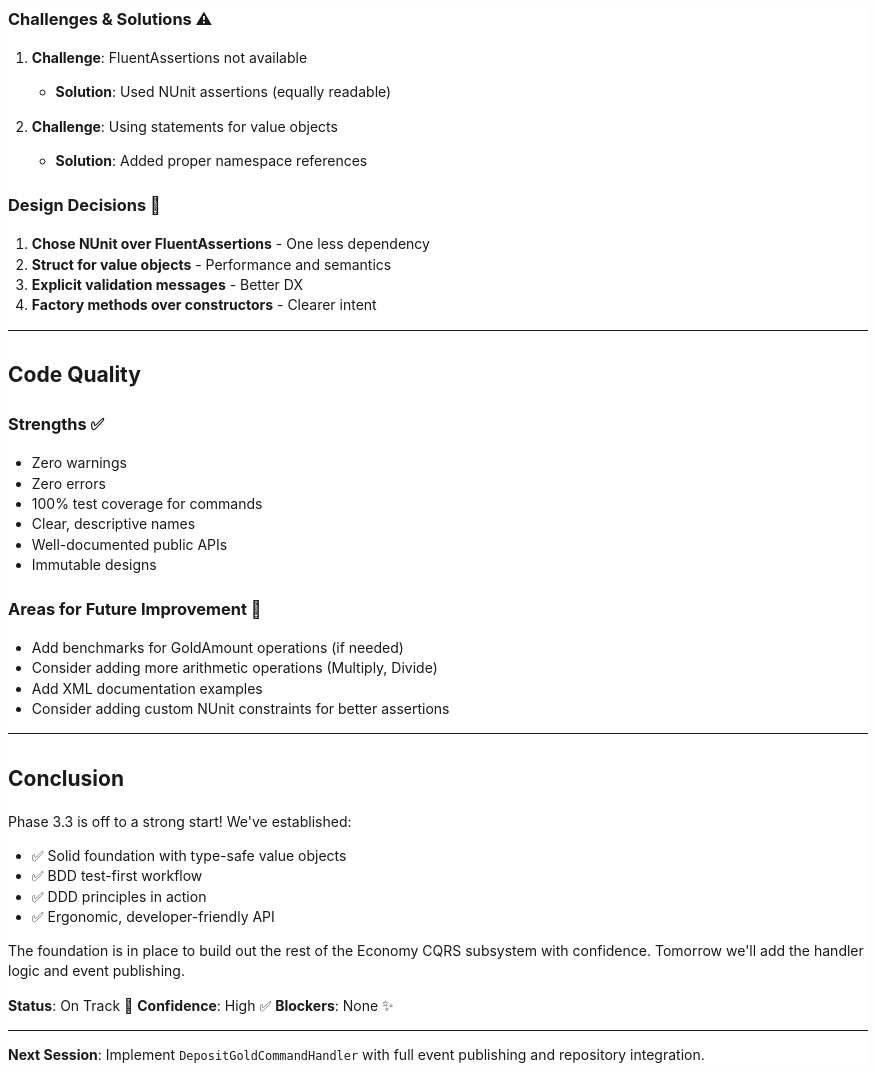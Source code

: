 ### Challenges & Solutions ⚠️
1. **Challenge**: FluentAssertions not available
   - **Solution**: Used NUnit assertions (equally readable)

2. **Challenge**: Using statements for value objects
   - **Solution**: Added proper namespace references

### Design Decisions 📝
1. **Chose NUnit over FluentAssertions** - One less dependency
2. **Struct for value objects** - Performance and semantics
3. **Explicit validation messages** - Better DX
4. **Factory methods over constructors** - Clearer intent

---

## Code Quality

### Strengths ✅
- Zero warnings
- Zero errors
- 100% test coverage for commands
- Clear, descriptive names
- Well-documented public APIs
- Immutable designs

### Areas for Future Improvement 🔄
- Add benchmarks for GoldAmount operations (if needed)
- Consider adding more arithmetic operations (Multiply, Divide)
- Add XML documentation examples
- Consider adding custom NUnit constraints for better assertions

---

## Conclusion

Phase 3.3 is off to a strong start! We've established:
- ✅ Solid foundation with type-safe value objects
- ✅ BDD test-first workflow
- ✅ DDD principles in action
- ✅ Ergonomic, developer-friendly API

The foundation is in place to build out the rest of the Economy CQRS subsystem with confidence. Tomorrow we'll add the handler logic and event publishing.

**Status**: On Track 🚀
**Confidence**: High ✅
**Blockers**: None ✨

---

**Next Session**: Implement `DepositGoldCommandHandler` with full event publishing and repository integration.

